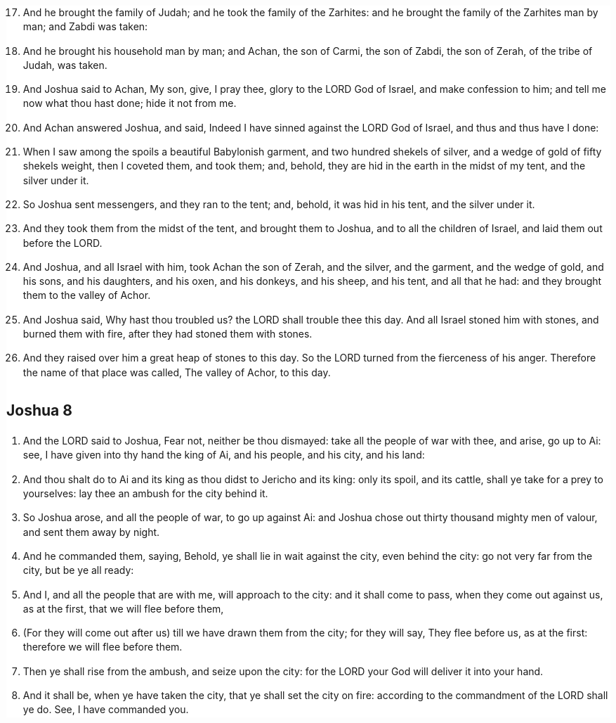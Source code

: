 17. And he brought the family of Judah; and he took the family of the Zarhites: and he brought the family of the Zarhites man by man; and Zabdi was taken:

18. And he brought his household man by man; and Achan, the son of Carmi, the son of Zabdi, the son of Zerah, of the tribe of Judah, was taken.

19. And Joshua said to Achan, My son, give, I pray thee, glory to the LORD God of Israel, and make confession to him; and tell me now what thou hast done; hide it not from me.

20. And Achan answered Joshua, and said, Indeed I have sinned against the LORD God of Israel, and thus and thus have I done:

21. When I saw among the spoils a beautiful Babylonish garment, and two hundred shekels of silver, and a wedge of gold of fifty shekels weight, then I coveted them, and took them; and, behold, they are hid in the earth in the midst of my tent, and the silver under it. 

22. So Joshua sent messengers, and they ran to the tent; and, behold, it was hid in his tent, and the silver under it.

23. And they took them from the midst of the tent, and brought them to Joshua, and to all the children of Israel, and laid them out before the LORD. 

24. And Joshua, and all Israel with him, took Achan the son of Zerah, and the silver, and the garment, and the wedge of gold, and his sons, and his daughters, and his oxen, and his donkeys, and his sheep, and his tent, and all that he had: and they brought them to the valley of Achor.

25. And Joshua said, Why hast thou troubled us? the LORD shall trouble thee this day. And all Israel stoned him with stones, and burned them with fire, after they had stoned them with stones.

26. And they raised over him a great heap of stones to this day. So the LORD turned from the fierceness of his anger. Therefore the name of that place was called, The valley of Achor, to this day. 

## Joshua 8

1. And the LORD said to Joshua, Fear not, neither be thou dismayed: take all the people of war with thee, and arise, go up to Ai: see, I have given into thy hand the king of Ai, and his people, and his city, and his land:

2. And thou shalt do to Ai and its king as thou didst to Jericho and its king: only its spoil, and its cattle, shall ye take for a prey to yourselves: lay thee an ambush for the city behind it.

3. So Joshua arose, and all the people of war, to go up against Ai: and Joshua chose out thirty thousand mighty men of valour, and sent them away by night.

4. And he commanded them, saying, Behold, ye shall lie in wait against the city, even behind the city: go not very far from the city, but be ye all ready:

5. And I, and all the people that are with me, will approach to the city: and it shall come to pass, when they come out against us, as at the first, that we will flee before them,

6. (For they will come out after us) till we have drawn them from the city; for they will say, They flee before us, as at the first: therefore we will flee before them. 

7. Then ye shall rise from the ambush, and seize upon the city: for the LORD your God will deliver it into your hand.

8. And it shall be, when ye have taken the city, that ye shall set the city on fire: according to the commandment of the LORD shall ye do. See, I have commanded you.
